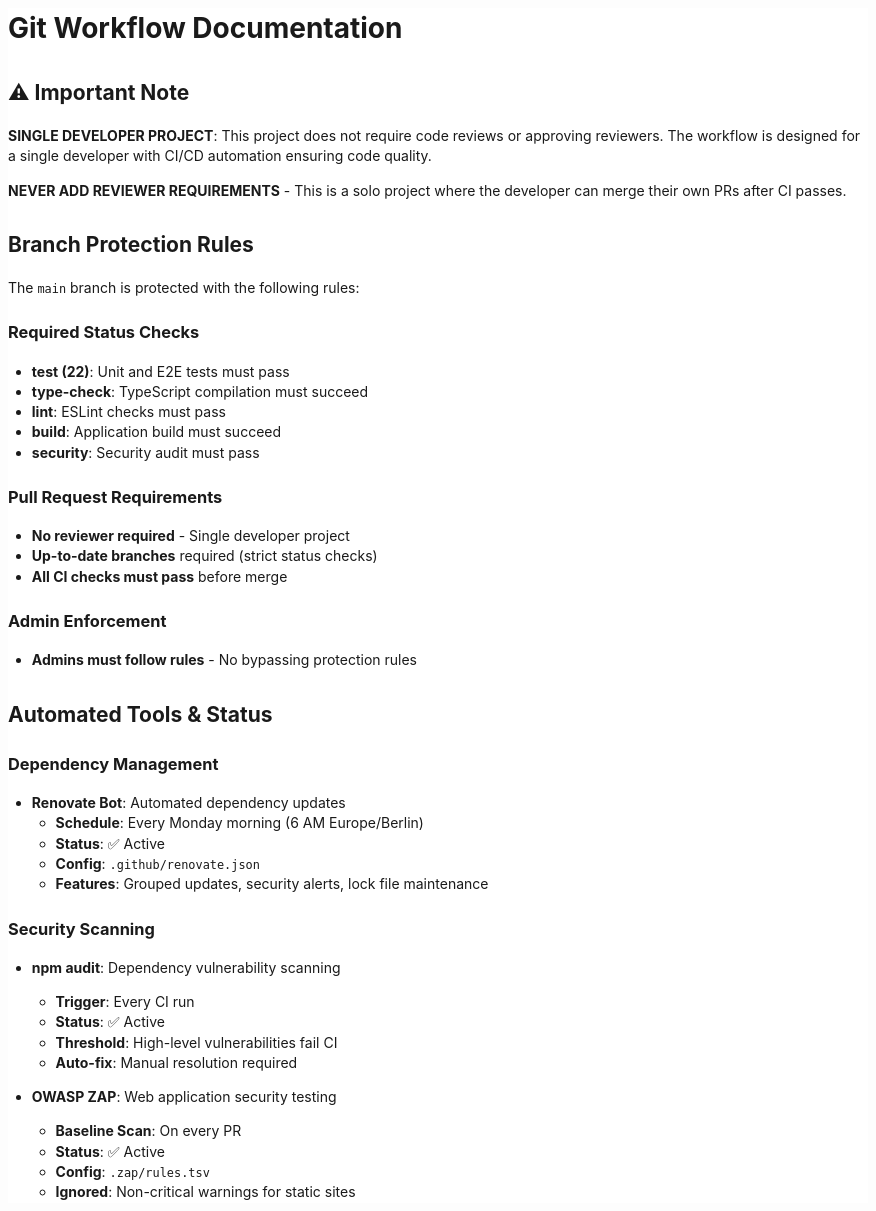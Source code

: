 # Git Workflow Documentation

## ⚠️ Important Note

**SINGLE DEVELOPER PROJECT**: This project does not require code reviews or approving reviewers. The workflow is designed for a single developer with CI/CD automation ensuring code quality.

**NEVER ADD REVIEWER REQUIREMENTS** - This is a solo project where the developer can merge their own PRs after CI passes.

## Branch Protection Rules

The `main` branch is protected with the following rules:

### Required Status Checks
- **test (22)**: Unit and E2E tests must pass
- **type-check**: TypeScript compilation must succeed
- **lint**: ESLint checks must pass
- **build**: Application build must succeed
- **security**: Security audit must pass

### Pull Request Requirements
- **No reviewer required** - Single developer project
- **Up-to-date branches** required (strict status checks)
- **All CI checks must pass** before merge

### Admin Enforcement
- **Admins must follow rules** - No bypassing protection rules

## Automated Tools & Status

### Dependency Management
- **Renovate Bot**: Automated dependency updates
  - **Schedule**: Every Monday morning (6 AM Europe/Berlin)
  - **Status**: ✅ Active
  - **Config**: `.github/renovate.json`
  - **Features**: Grouped updates, security alerts, lock file maintenance

### Security Scanning
- **npm audit**: Dependency vulnerability scanning
  - **Trigger**: Every CI run
  - **Status**: ✅ Active
  - **Threshold**: High-level vulnerabilities fail CI
  - **Auto-fix**: Manual resolution required

- **OWASP ZAP**: Web application security testing
  - **Baseline Scan**: On every PR
  - **Status**: ✅ Active
  - **Config**: `.zap/rules.tsv`
  - **Ignored**: Non-critical warnings for static sites
